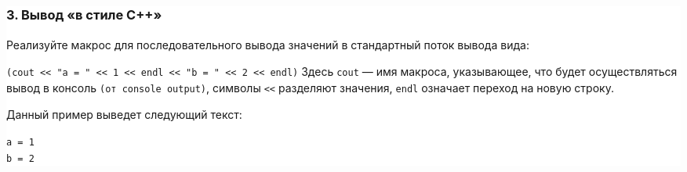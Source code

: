 ### 3. Вывод «в стиле С++»
Реализуйте макрос для последовательного вывода значений в стандартный поток вывода вида:

`(cout << "a = " << 1 << endl << "b = " << 2 << endl)`
Здесь `cout` — имя макроса, указывающее, что будет осуществляться вывод в консоль `(от console output)`, символы `<<` разделяют значения, `endl` означает переход на новую строку.

Данный пример выведет следующий текст:
```bash
a = 1
b = 2
```
